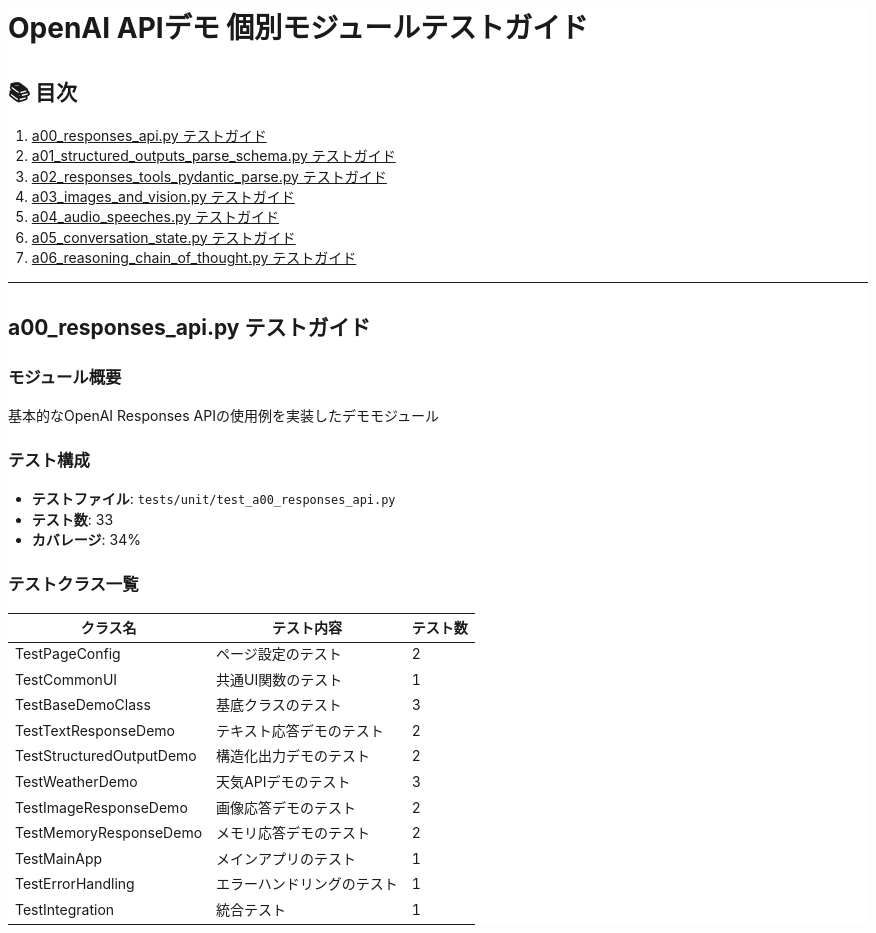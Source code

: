 # OpenAI APIデモ 個別モジュールテストガイド

## 📚 目次

1. [a00_responses_api.py テストガイド](#a00_responses_apipy-テストガイド)
2. [a01_structured_outputs_parse_schema.py テストガイド](#a01_structured_outputs_parse_schemapy-テストガイド)
3. [a02_responses_tools_pydantic_parse.py テストガイド](#a02_responses_tools_pydantic_parsepy-テストガイド)
4. [a03_images_and_vision.py テストガイド](#a03_images_and_visionpy-テストガイド)
5. [a04_audio_speeches.py テストガイド](#a04_audio_speechespy-テストガイド)
6. [a05_conversation_state.py テストガイド](#a05_conversation_statepy-テストガイド)
7. [a06_reasoning_chain_of_thought.py テストガイド](#a06_reasoning_chain_of_thoughtpy-テストガイド)

---

## a00_responses_api.py テストガイド

### モジュール概要

基本的なOpenAI Responses APIの使用例を実装したデモモジュール

### テスト構成

- **テストファイル**: `tests/unit/test_a00_responses_api.py`
- **テスト数**: 33
- **カバレージ**: 34%

### テストクラス一覧


| クラス名                 | テスト内容                 | テスト数 |
| ------------------------ | -------------------------- | -------- |
| TestPageConfig           | ページ設定のテスト         | 2        |
| TestCommonUI             | 共通UI関数のテスト         | 1        |
| TestBaseDemoClass        | 基底クラスのテスト         | 3        |
| TestTextResponseDemo     | テキスト応答デモのテスト   | 2        |
| TestStructuredOutputDemo | 構造化出力デモのテスト     | 2        |
| TestWeatherDemo          | 天気APIデモのテスト        | 3        |
| TestImageResponseDemo    | 画像応答デモのテスト       | 2        |
| TestMemoryResponseDemo   | メモリ応答デモのテスト     | 2        |
| TestMainApp              | メインアプリのテスト       | 1        |
| TestErrorHandling        | エラーハンドリングのテスト | 1        |
| TestIntegration          | 統合テスト                 | 1        |
